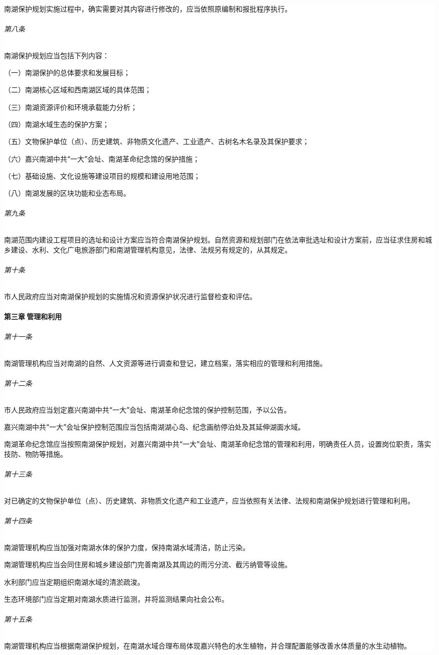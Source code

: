 南湖保护规划实施过程中，确实需要对其内容进行修改的，应当依照原编制和报批程序执行。

###### 第八条

南湖保护规划应当包括下列内容：

（一）南湖保护的总体要求和发展目标；

（二）南湖核心区域和西南湖区域的具体范围；

（三）南湖资源评价和环境承载能力分析；

（四）南湖水域生态的保护方案；

（五）文物保护单位（点）、历史建筑、非物质文化遗产、工业遗产、古树名木名录及其保护要求；

（六）嘉兴南湖中共“一大”会址、南湖革命纪念馆的保护措施；

（七）基础设施、文化设施等建设项目的规模和建设用地范围；

（八）南湖发展的区块功能和业态布局。

###### 第九条

南湖范围内建设工程项目的选址和设计方案应当符合南湖保护规划。自然资源和规划部门在依法审批选址和设计方案前，应当征求住房和城乡建设、水利、文化广电旅游部门和南湖管理机构意见，法律、法规另有规定的，从其规定。

###### 第十条

市人民政府应当对南湖保护规划的实施情况和资源保护状况进行监督检查和评估。

#### 第三章 管理和利用

###### 第十一条

南湖管理机构应当对南湖的自然、人文资源等进行调查和登记，建立档案，落实相应的管理和利用措施。

###### 第十二条

市人民政府应当划定嘉兴南湖中共“一大”会址、南湖革命纪念馆的保护控制范围，予以公告。

嘉兴南湖中共“一大”会址保护控制范围应当包括南湖湖心岛、纪念画舫停泊处及其延伸湖面水域。

南湖革命纪念馆应当按照南湖保护规划，对嘉兴南湖中共“一大”会址、南湖革命纪念馆的管理和利用，明确责任人员，设置岗位职责，落实技防、物防等措施。

###### 第十三条

对已确定的文物保护单位（点）、历史建筑、非物质文化遗产和工业遗产，应当依照有关法律、法规和南湖保护规划进行管理和利用。

###### 第十四条

南湖管理机构应当加强对南湖水体的保护力度，保持南湖水域清洁，防止污染。

南湖管理机构应当会同住房和城乡建设部门完善南湖及其周边的雨污分流、截污纳管等设施。

水利部门应当定期组织南湖水域的清淤疏浚。

生态环境部门应当定期对南湖水质进行监测，并将监测结果向社会公布。

###### 第十五条

南湖管理机构应当根据南湖保护规划，在南湖水域合理布局体现嘉兴特色的水生植物，并合理配置能够改善水体质量的水生动植物。
